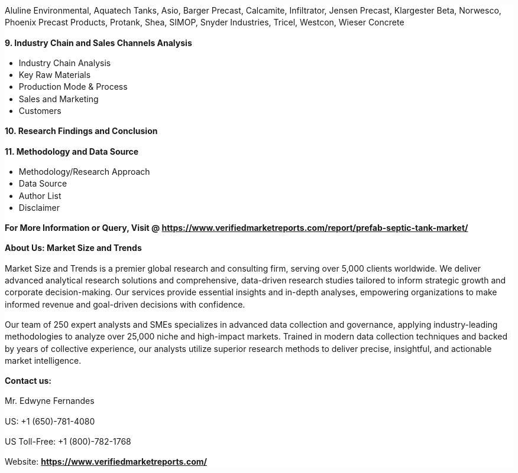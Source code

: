 Aluline Environmental, Aquatech Tanks, Asio, Barger Precast, Calcamite, Infiltrator, Jensen Precast, Klargester Beta, Norwesco, Phoenix Precast Products, Protank, Shea, SIMOP, Snyder Industries, Tricel, Westcon, Wieser Concrete</strong></p><p><strong>9. Industry Chain and Sales Channels Analysis</strong></p><ul><li>Industry Chain Analysis</li><li>Key Raw Materials</li><li>Production Mode &amp; Process</li><li>Sales and Marketing</li><li>Customers</li></ul><p><strong>10. Research Findings and Conclusion</strong></p><p><strong>11. Methodology and Data Source</strong></p><ul><li>Methodology/Research Approach</li><li>Data Source</li><li>Author List</li><li>Disclaimer</li></ul></p><p><strong>For More Information or Query, Visit @ <a href="https://www.verifiedmarketreports.com/report/prefab-septic-tank-market/">https://www.verifiedmarketreports.com/report/prefab-septic-tank-market/</a></strong></p><p><strong>About Us: Market Size and Trends</strong></p><p>Market Size and Trends is a premier global research and consulting firm, serving over 5,000 clients worldwide. We deliver advanced analytical research solutions and comprehensive, data-driven research studies tailored to inform strategic growth and corporate decision-making. Our services provide essential insights and in-depth analyses, empowering organizations to make informed revenue and goal-driven decisions with confidence.</p><p>Our team of 250 expert analysts and SMEs specializes in advanced data collection and governance, applying industry-leading methodologies to analyze over 25,000 niche and high-impact markets. Trained in modern data collection techniques and backed by years of collective experience, our analysts utilize superior research methods to deliver precise, insightful, and actionable market intelligence.</p><p><strong>Contact us:</strong></p><p>Mr. Edwyne Fernandes</p><p>US: +1 (650)-781-4080</p><p>US Toll-Free: +1 (800)-782-1768</p><p>Website: <strong><a href="https://www.verifiedmarketreports.com/">https://www.verifiedmarketreports.com/</a></strong></p>
